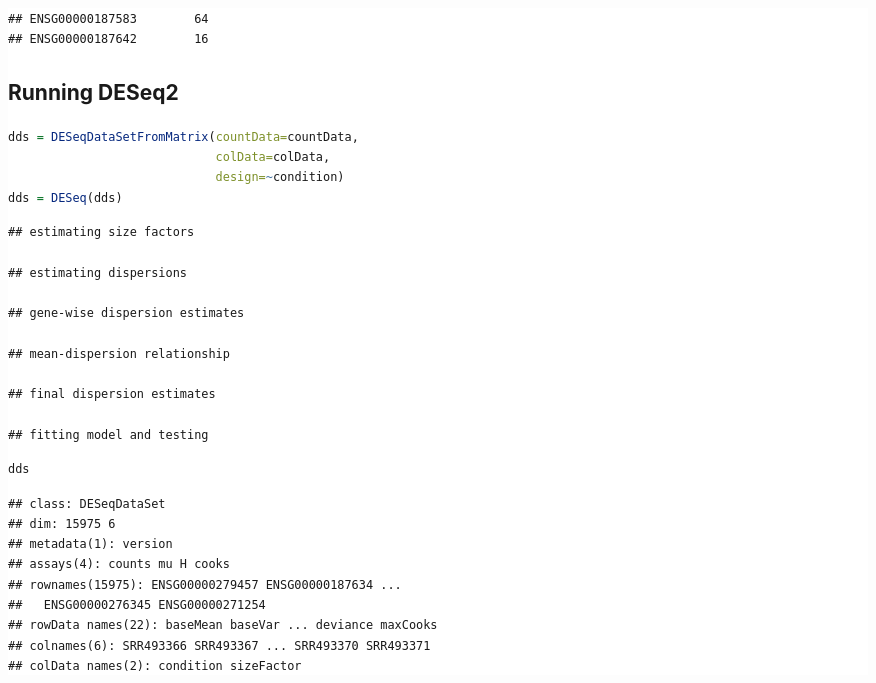    ## ENSG00000187583        64
    ## ENSG00000187642        16

Running DESeq2
--------------

``` r
dds = DESeqDataSetFromMatrix(countData=countData,
                             colData=colData,
                             design=~condition)
dds = DESeq(dds)
```

    ## estimating size factors

    ## estimating dispersions

    ## gene-wise dispersion estimates

    ## mean-dispersion relationship

    ## final dispersion estimates

    ## fitting model and testing

``` r
dds
```

    ## class: DESeqDataSet 
    ## dim: 15975 6 
    ## metadata(1): version
    ## assays(4): counts mu H cooks
    ## rownames(15975): ENSG00000279457 ENSG00000187634 ...
    ##   ENSG00000276345 ENSG00000271254
    ## rowData names(22): baseMean baseVar ... deviance maxCooks
    ## colnames(6): SRR493366 SRR493367 ... SRR493370 SRR493371
    ## colData names(2): condition sizeFactor
